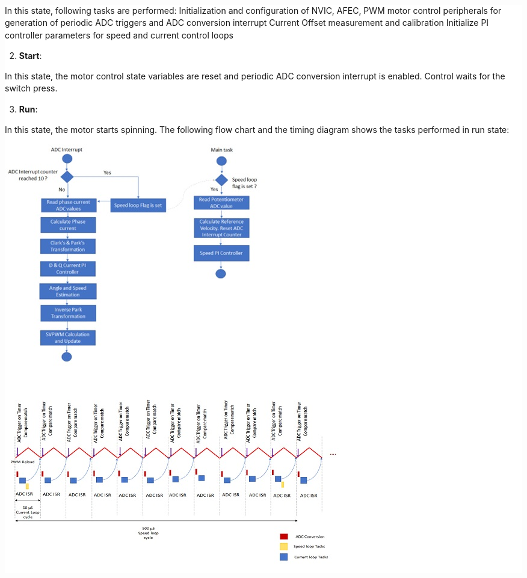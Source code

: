 In this state, following tasks are performed:
Initialization and configuration of NVIC, AFEC, PWM motor control peripherals for generation of periodic ADC triggers and ADC conversion interrupt
Current Offset measurement and calibration
Initialize PI controller parameters for speed and current control loops

2. **Start**:

In this state, the motor control state variables are reset and periodic ADC conversion interrupt is enabled. Control waits for the switch press.

3. **Run**:

In this state, the motor starts spinning. The following flow chart and the timing diagram shows the tasks performed in run state: 

![flow chart](GUID-3996FF82-ABD7-43CC-BB93-3A77C1D7228E-low.jpg)

![timing diagram](GUID-BD3E8E07-1C6C-43FE-9ADC-6A7DC5668D5F-low.jpg)
